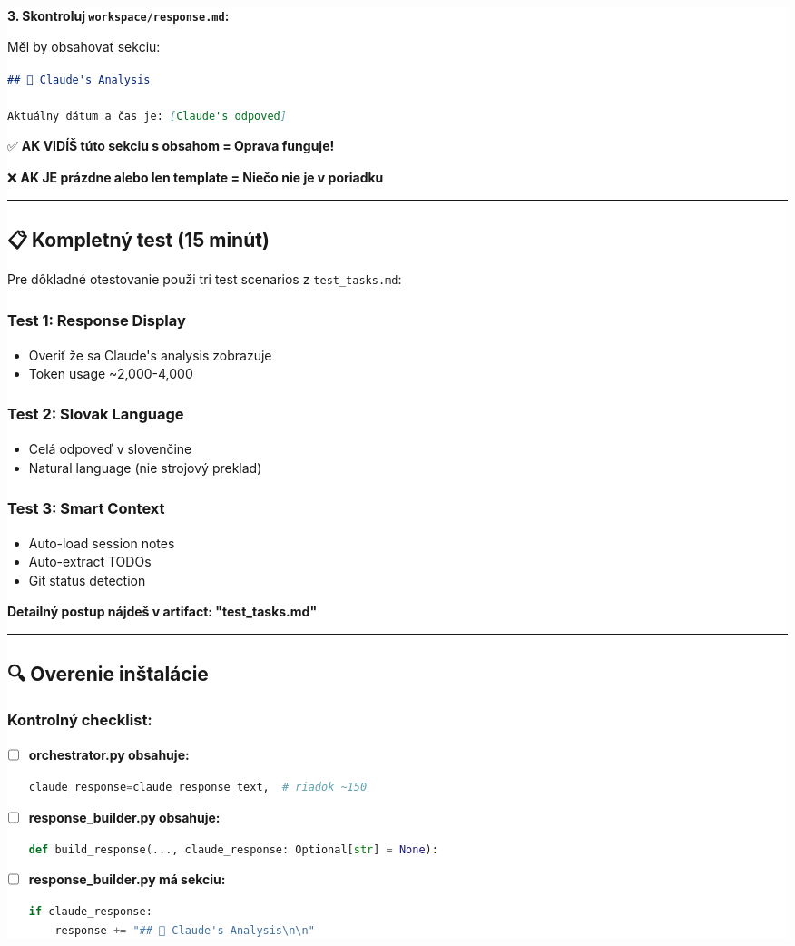 **3. Skontroluj `workspace/response.md`:**

Měl by obsahovať sekciu:
```markdown
## 💬 Claude's Analysis

Aktuálny dátum a čas je: [Claude's odpoveď]
```

✅ **AK VIDÍŠ túto sekciu s obsahom = Oprava funguje!**

❌ **AK JE prázdne alebo len template = Niečo nie je v poriadku**

---

## 📋 Kompletný test (15 minút)

Pre dôkladné otestovanie použi tri test scenarios z `test_tasks.md`:

### Test 1: Response Display
- Overiť že sa Claude's analysis zobrazuje
- Token usage ~2,000-4,000

### Test 2: Slovak Language  
- Celá odpoveď v slovenčine
- Natural language (nie strojový preklad)

### Test 3: Smart Context
- Auto-load session notes
- Auto-extract TODOs
- Git status detection

**Detailný postup nájdeš v artifact: "test_tasks.md"**

---

## 🔍 Overenie inštalácie

### Kontrolný checklist:

- [ ] **orchestrator.py obsahuje:**
  ```python
  claude_response=claude_response_text,  # riadok ~150
  ```

- [ ] **response_builder.py obsahuje:**
  ```python
  def build_response(..., claude_response: Optional[str] = None):
  ```
  
- [ ] **response_builder.py má sekciu:**
  ```python
  if claude_response:
      response += "## 💬 Claude's Analysis\n\n"
  ```
